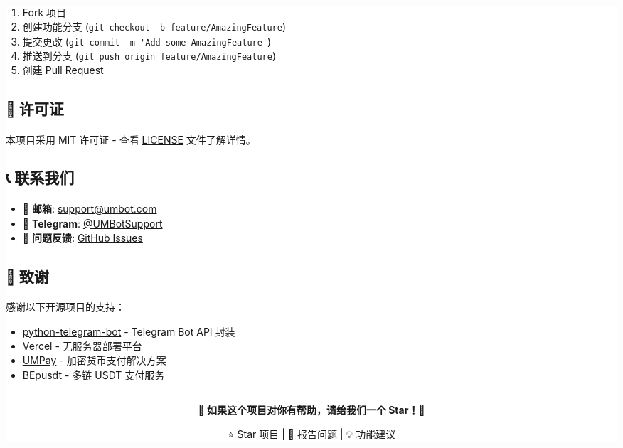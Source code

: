 1. Fork 项目
2. 创建功能分支 (`git checkout -b feature/AmazingFeature`)
3. 提交更改 (`git commit -m 'Add some AmazingFeature'`)
4. 推送到分支 (`git push origin feature/AmazingFeature`)
5. 创建 Pull Request

## 📄 许可证

本项目采用 MIT 许可证 - 查看 [LICENSE](LICENSE) 文件了解详情。

## 📞 联系我们

- 📧 **邮箱**: support@umbot.com
- 💬 **Telegram**: [@UMBotSupport](https://t.me/UMBotSupport)
- 🐛 **问题反馈**: [GitHub Issues](https://github.com/your-username/umbot/issues)

## 🙏 致谢

感谢以下开源项目的支持：

- [python-telegram-bot](https://github.com/python-telegram-bot/python-telegram-bot) - Telegram Bot API 封装
- [Vercel](https://vercel.com/) - 无服务器部署平台
- [UMPay](https://umpay.com/) - 加密货币支付解决方案
- [BEpusdt](https://bepusdt.com/) - 多链 USDT 支付服务

---

<div align="center">

**🌟 如果这个项目对你有帮助，请给我们一个 Star！🌟**

[⭐ Star 项目](https://github.com/your-username/umbot) | [🐛 报告问题](https://github.com/your-username/umbot/issues) | [💡 功能建议](https://github.com/your-username/umbot/issues/new)

</div>